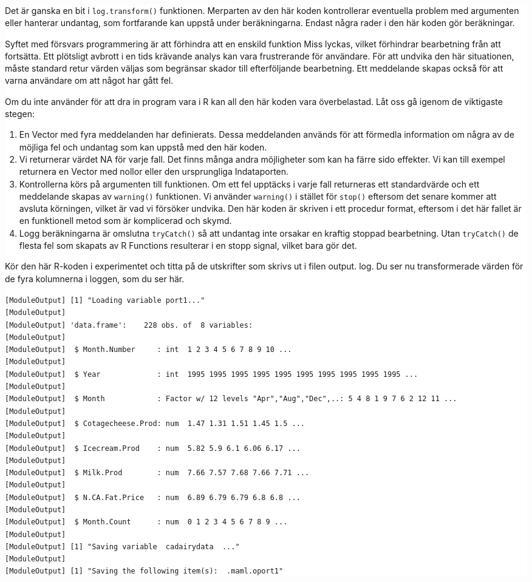 Det är ganska en bit i `log.transform()` funktionen. Merparten av den här koden kontrollerar eventuella problem med argumenten eller hanterar undantag, som fortfarande kan uppstå under beräkningarna. Endast några rader i den här koden gör beräkningar.

Syftet med försvars programmering är att förhindra att en enskild funktion Miss lyckas, vilket förhindrar bearbetning från att fortsätta. Ett plötsligt avbrott i en tids krävande analys kan vara frustrerande för användare. För att undvika den här situationen, måste standard retur värden väljas som begränsar skador till efterföljande bearbetning. Ett meddelande skapas också för att varna användare om att något har gått fel.

Om du inte använder för att dra in program vara i R kan all den här koden vara överbelastad. Låt oss gå igenom de viktigaste stegen:

1. En Vector med fyra meddelanden har definierats. Dessa meddelanden används för att förmedla information om några av de möjliga fel och undantag som kan uppstå med den här koden.
1. Vi returnerar värdet NA för varje fall. Det finns många andra möjligheter som kan ha färre sido effekter. Vi kan till exempel returnera en Vector med nollor eller den ursprungliga Indataporten.
1. Kontrollerna körs på argumenten till funktionen. Om ett fel upptäcks i varje fall returneras ett standardvärde och ett meddelande skapas av `warning()` funktionen. Vi använder `warning()` i stället för `stop()` eftersom det senare kommer att avsluta körningen, vilket är vad vi försöker undvika. Den här koden är skriven i ett procedur format, eftersom i det här fallet är en funktionell metod som är komplicerad och skymd.
1. Logg beräkningarna är omslutna `tryCatch()` så att undantag inte orsakar en kraftig stoppad bearbetning. Utan `tryCatch()` de flesta fel som skapats av R Functions resulterar i en stopp signal, vilket bara gör det.

Kör den här R-koden i experimentet och titta på de utskrifter som skrivs ut i filen output. log. Du ser nu transformerade värden för de fyra kolumnerna i loggen, som du ser här.

```output
[ModuleOutput] [1] "Loading variable port1..."
[ModuleOutput] 
[ModuleOutput] 'data.frame':    228 obs. of  8 variables:
[ModuleOutput] 
[ModuleOutput]  $ Month.Number     : int  1 2 3 4 5 6 7 8 9 10 ...
[ModuleOutput] 
[ModuleOutput]  $ Year             : int  1995 1995 1995 1995 1995 1995 1995 1995 1995 1995 ...
[ModuleOutput] 
[ModuleOutput]  $ Month            : Factor w/ 12 levels "Apr","Aug","Dec",..: 5 4 8 1 9 7 6 2 12 11 ...
[ModuleOutput] 
[ModuleOutput]  $ Cotagecheese.Prod: num  1.47 1.31 1.51 1.45 1.5 ...
[ModuleOutput] 
[ModuleOutput]  $ Icecream.Prod    : num  5.82 5.9 6.1 6.06 6.17 ...
[ModuleOutput] 
[ModuleOutput]  $ Milk.Prod        : num  7.66 7.57 7.68 7.66 7.71 ...
[ModuleOutput] 
[ModuleOutput]  $ N.CA.Fat.Price   : num  6.89 6.79 6.79 6.8 6.8 ...
[ModuleOutput] 
[ModuleOutput]  $ Month.Count      : num  0 1 2 3 4 5 6 7 8 9 ...
[ModuleOutput] 
[ModuleOutput] [1] "Saving variable  cadairydata  ..."
[ModuleOutput] 
[ModuleOutput] [1] "Saving the following item(s):  .maml.oport1"
```


[execute-r-script]: /azure/machine-learning/studio-module-reference/execute-r-script
